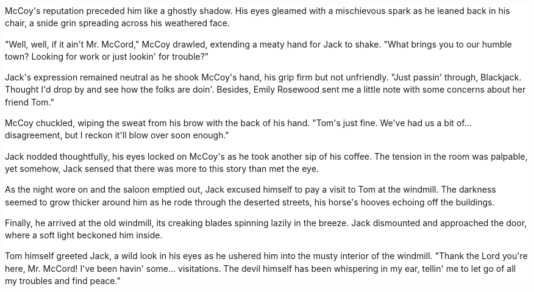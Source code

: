 McCoy's reputation preceded him like a ghostly shadow. His eyes gleamed with a mischievous spark as he leaned back in his chair, a snide grin spreading across his weathered face.

"Well, well, if it ain't Mr. McCord," McCoy drawled, extending a meaty hand for Jack to shake. "What brings you to our humble town? Looking for work or just lookin' for trouble?"

Jack's expression remained neutral as he shook McCoy's hand, his grip firm but not unfriendly. "Just passin' through, Blackjack. Thought I'd drop by and see how the folks are doin'. Besides, Emily Rosewood sent me a little note with some concerns about her friend Tom."

McCoy chuckled, wiping the sweat from his brow with the back of his hand. "Tom's just fine. We've had us a bit of... disagreement, but I reckon it'll blow over soon enough."

Jack nodded thoughtfully, his eyes locked on McCoy's as he took another sip of his coffee. The tension in the room was palpable, yet somehow, Jack sensed that there was more to this story than met the eye.

As the night wore on and the saloon emptied out, Jack excused himself to pay a visit to Tom at the windmill. The darkness seemed to grow thicker around him as he rode through the deserted streets, his horse's hooves echoing off the buildings.

Finally, he arrived at the old windmill, its creaking blades spinning lazily in the breeze. Jack dismounted and approached the door, where a soft light beckoned him inside.

Tom himself greeted Jack, a wild look in his eyes as he ushered him into the musty interior of the windmill. "Thank the Lord you're here, Mr. McCord! I've been havin' some... visitations. The devil himself has been whispering in my ear, tellin' me to let go of all my troubles and find peace."

